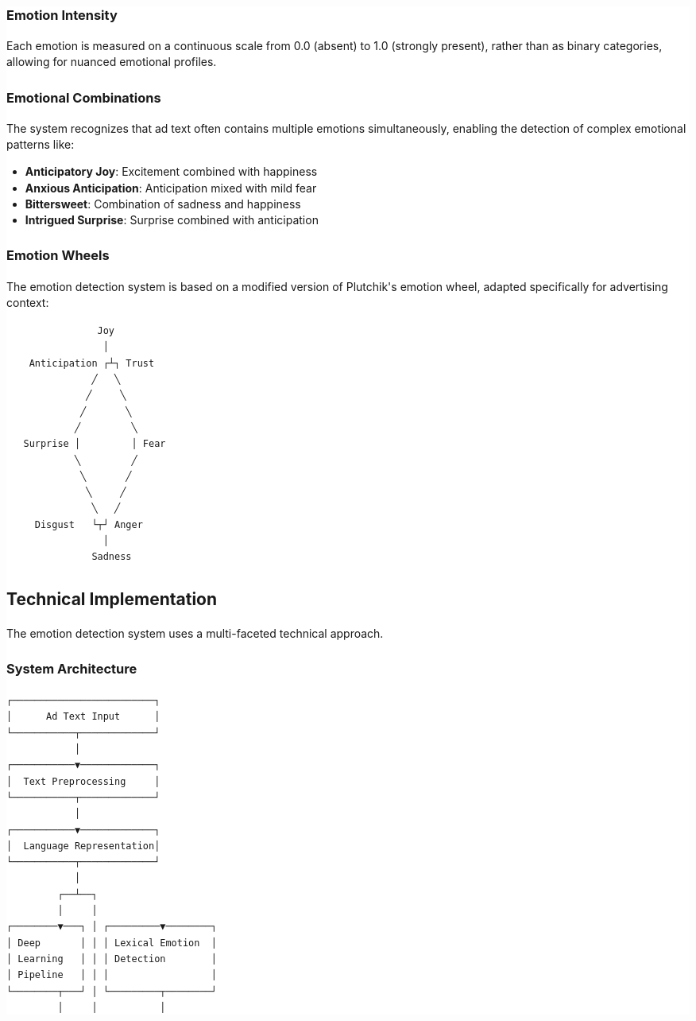 ### Emotion Intensity

Each emotion is measured on a continuous scale from 0.0 (absent) to 1.0 (strongly present), rather than as binary categories, allowing for nuanced emotional profiles.

### Emotional Combinations

The system recognizes that ad text often contains multiple emotions simultaneously, enabling the detection of complex emotional patterns like:

- **Anticipatory Joy**: Excitement combined with happiness
- **Anxious Anticipation**: Anticipation mixed with mild fear
- **Bittersweet**: Combination of sadness and happiness
- **Intrigued Surprise**: Surprise combined with anticipation

### Emotion Wheels

The emotion detection system is based on a modified version of Plutchik's emotion wheel, adapted specifically for advertising context:

```
                Joy
                 │
    Anticipation ┌┴┐ Trust
               ╱   ╲
              ╱     ╲
             ╱       ╲
            ╱         ╲
   Surprise │         │ Fear
            ╲         ╱
             ╲       ╱
              ╲     ╱
               ╲   ╱
     Disgust   └┬┘ Anger
                 │
               Sadness
```

## Technical Implementation

The emotion detection system uses a multi-faceted technical approach.

### System Architecture

```
┌─────────────────────────┐
│      Ad Text Input      │
└───────────┬─────────────┘
            │
┌───────────▼─────────────┐
│  Text Preprocessing     │
└───────────┬─────────────┘
            │
┌───────────▼─────────────┐
│  Language Representation│
└───────────┬─────────────┘
            │
         ┌──┴──┐
         │     │
┌────────▼───┐ │ ┌─────────▼────────┐
│ Deep       │ │ │ Lexical Emotion  │
│ Learning   │ │ │ Detection        │
│ Pipeline   │ │ │                  │
└────────┬───┘ │ └─────────┬────────┘
         │     │           │
```